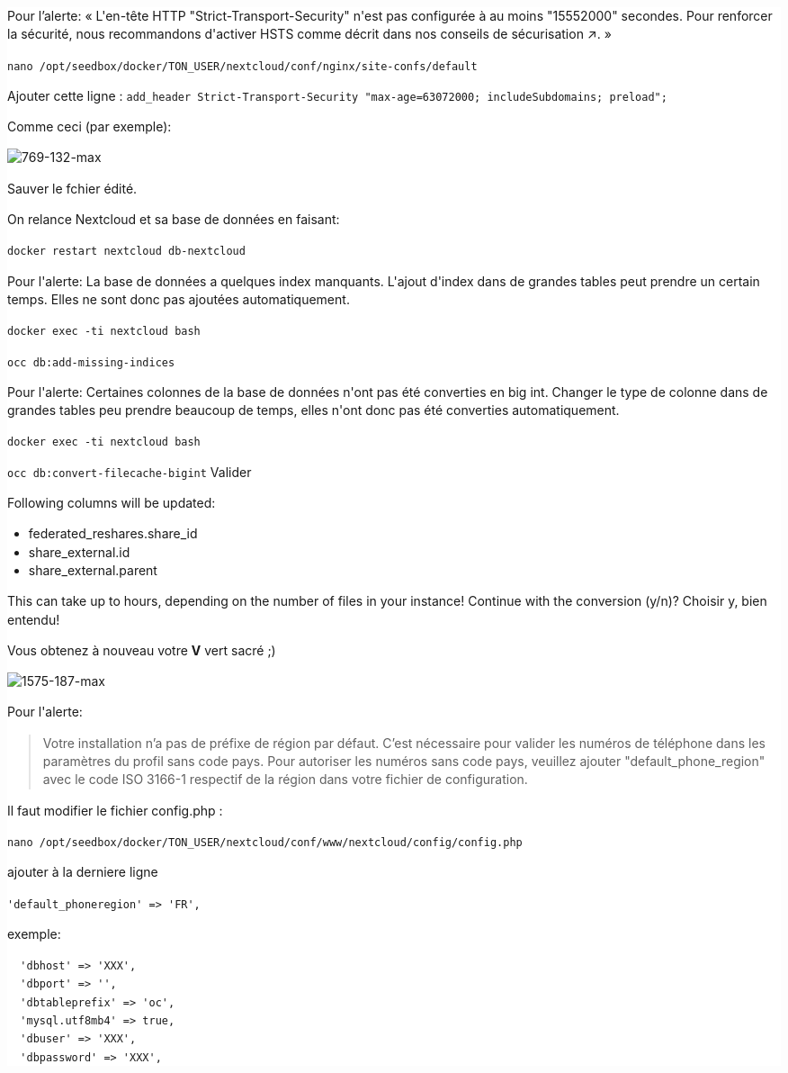 Pour l’alerte: 
« L'en-tête HTTP "Strict-Transport-Security" n'est pas configurée à au moins "15552000" secondes. Pour renforcer la sécurité, nous recommandons d'activer HSTS comme décrit dans nos conseils de sécurisation ↗. »

`nano /opt/seedbox/docker/TON_USER/nextcloud/conf/nginx/site-confs/default`

Ajouter cette ligne : 
`add_header Strict-Transport-Security "max-age=63072000; includeSubdomains; preload";`

Comme ceci (par exemple):

![769-132-max](https://user-images.githubusercontent.com/64525827/105355840-f4128600-5bf2-11eb-8e64-a454f0ac9b9c.jpg)

Sauver le fchier édité.

On relance Nextcloud et sa base de données en faisant: 

`docker restart nextcloud db-nextcloud`



Pour l'alerte: La base de données a quelques index manquants. L'ajout d'index dans de grandes tables peut prendre un certain temps. Elles ne sont donc pas ajoutées automatiquement.

`docker exec -ti nextcloud bash`

`occ db:add-missing-indices`



Pour l'alerte: Certaines colonnes de la base de données n'ont pas été converties en big int. Changer le type de colonne dans de grandes tables peu prendre beaucoup de temps, elles n'ont donc pas été converties automatiquement. 

`docker exec -ti nextcloud bash`

`occ db:convert-filecache-bigint` Valider 

Following columns will be updated:

* federated_reshares.share_id
* share_external.id
* share_external.parent

This can take up to hours, depending on the number of files in your instance!
Continue with the conversion (y/n)? Choisir y, bien entendu!

Vous obtenez à nouveau votre **V** vert sacré ;)

![1575-187-max](https://user-images.githubusercontent.com/64525827/105355841-f4128600-5bf2-11eb-97c6-80a48fb09b02.jpg)

Pour l'alerte: 
> Votre installation n’a pas de préfixe de région par défaut. C’est nécessaire pour valider les numéros de téléphone dans les paramètres du profil sans code pays. Pour autoriser les numéros sans code pays, veuillez ajouter "default_phone_region" avec le code ISO 3166-1 respectif de la région dans votre fichier de configuration.

Il faut modifier le fichier config.php :
``` 
nano /opt/seedbox/docker/TON_USER/nextcloud/conf/www/nextcloud/config/config.php
``` 
ajouter à la derniere ligne 
``` 
'default_phoneregion' => 'FR',
``` 
exemple:
``` 
  'dbhost' => 'XXX',
  'dbport' => '',
  'dbtableprefix' => 'oc',
  'mysql.utf8mb4' => true,
  'dbuser' => 'XXX',
  'dbpassword' => 'XXX',
```